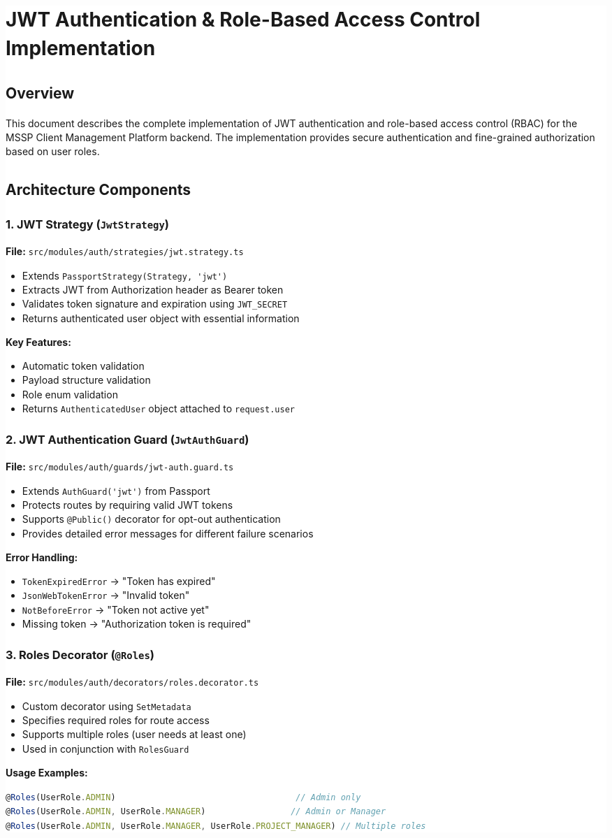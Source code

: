 # JWT Authentication & Role-Based Access Control Implementation

## Overview

This document describes the complete implementation of JWT authentication and role-based access control (RBAC) for the MSSP Client Management Platform backend. The implementation provides secure authentication and fine-grained authorization based on user roles.

## Architecture Components

### 1. JWT Strategy (`JwtStrategy`)
**File:** `src/modules/auth/strategies/jwt.strategy.ts`

- Extends `PassportStrategy(Strategy, 'jwt')`
- Extracts JWT from Authorization header as Bearer token
- Validates token signature and expiration using `JWT_SECRET`
- Returns authenticated user object with essential information

**Key Features:**
- Automatic token validation
- Payload structure validation
- Role enum validation
- Returns `AuthenticatedUser` object attached to `request.user`

### 2. JWT Authentication Guard (`JwtAuthGuard`)
**File:** `src/modules/auth/guards/jwt-auth.guard.ts`

- Extends `AuthGuard('jwt')` from Passport
- Protects routes by requiring valid JWT tokens
- Supports `@Public()` decorator for opt-out authentication
- Provides detailed error messages for different failure scenarios

**Error Handling:**
- `TokenExpiredError` → "Token has expired"
- `JsonWebTokenError` → "Invalid token"
- `NotBeforeError` → "Token not active yet"
- Missing token → "Authorization token is required"

### 3. Roles Decorator (`@Roles`)
**File:** `src/modules/auth/decorators/roles.decorator.ts`

- Custom decorator using `SetMetadata`
- Specifies required roles for route access
- Supports multiple roles (user needs at least one)
- Used in conjunction with `RolesGuard`

**Usage Examples:**
```typescript
@Roles(UserRole.ADMIN)                                    // Admin only
@Roles(UserRole.ADMIN, UserRole.MANAGER)                 // Admin or Manager
@Roles(UserRole.ADMIN, UserRole.MANAGER, UserRole.PROJECT_MANAGER) // Multiple roles
```
